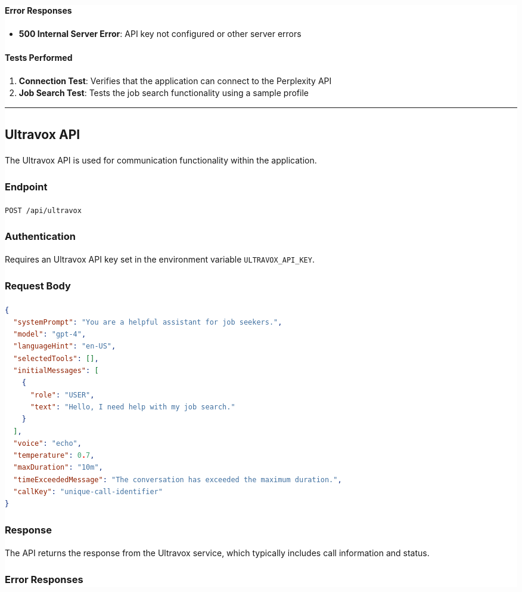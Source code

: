 #### Error Responses

- **500 Internal Server Error**: API key not configured or other server errors

#### Tests Performed

1. **Connection Test**: Verifies that the application can connect to the Perplexity API
2. **Job Search Test**: Tests the job search functionality using a sample profile

---

## Ultravox API

The Ultravox API is used for communication functionality within the application.

### Endpoint

```
POST /api/ultravox
```

### Authentication

Requires an Ultravox API key set in the environment variable `ULTRAVOX_API_KEY`.

### Request Body

```json
{
  "systemPrompt": "You are a helpful assistant for job seekers.",
  "model": "gpt-4",
  "languageHint": "en-US",
  "selectedTools": [],
  "initialMessages": [
    {
      "role": "USER",
      "text": "Hello, I need help with my job search."
    }
  ],
  "voice": "echo",
  "temperature": 0.7,
  "maxDuration": "10m",
  "timeExceededMessage": "The conversation has exceeded the maximum duration.",
  "callKey": "unique-call-identifier"
}
```

### Response

The API returns the response from the Ultravox service, which typically includes call information and status.

### Error Responses
